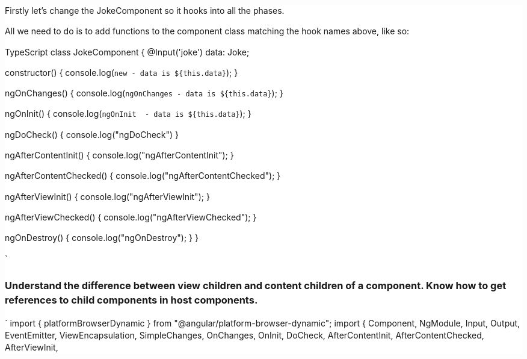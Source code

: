 Firstly let’s change the JokeComponent so it hooks into all the phases.

All we need to do is to add functions to the component class matching the hook names above, like so:

TypeScript
class JokeComponent {
  @Input('joke') data: Joke;

  constructor() {
    console.log(`new - data is ${this.data}`);
  }

  ngOnChanges() {
    console.log(`ngOnChanges - data is ${this.data}`);
  }

  ngOnInit() {
    console.log(`ngOnInit  - data is ${this.data}`);
  }

  ngDoCheck() {
    console.log("ngDoCheck")
  }

  ngAfterContentInit() {
    console.log("ngAfterContentInit");
  }

  ngAfterContentChecked() {
    console.log("ngAfterContentChecked");
  }

  ngAfterViewInit() {
    console.log("ngAfterViewInit");
  }

  ngAfterViewChecked() {
    console.log("ngAfterViewChecked");
  }

  ngOnDestroy() {
    console.log("ngOnDestroy");
  }
}

`

### Understand the difference between view children and content children of a component. Know how to get references to child components in host components.



`
import { platformBrowserDynamic } from "@angular/platform-browser-dynamic";
import {
  Component,
  NgModule,
  Input,
  Output,
  EventEmitter,
  ViewEncapsulation,
  SimpleChanges,
  OnChanges,
  OnInit,
  DoCheck,
  AfterContentInit,
  AfterContentChecked,
  AfterViewInit,